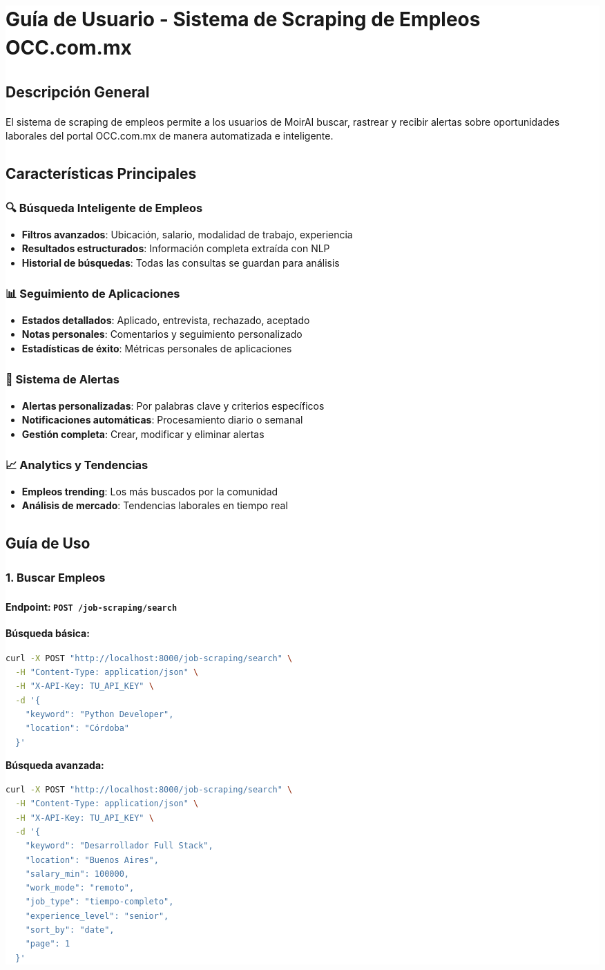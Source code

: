 # Guía de Usuario - Sistema de Scraping de Empleos OCC.com.mx

## Descripción General

El sistema de scraping de empleos permite a los usuarios de MoirAI buscar, rastrear y recibir alertas sobre oportunidades laborales del portal OCC.com.mx de manera automatizada e inteligente.

## Características Principales

### 🔍 Búsqueda Inteligente de Empleos
- **Filtros avanzados**: Ubicación, salario, modalidad de trabajo, experiencia
- **Resultados estructurados**: Información completa extraída con NLP
- **Historial de búsquedas**: Todas las consultas se guardan para análisis

### 📊 Seguimiento de Aplicaciones
- **Estados detallados**: Aplicado, entrevista, rechazado, aceptado
- **Notas personales**: Comentarios y seguimiento personalizado
- **Estadísticas de éxito**: Métricas personales de aplicaciones

### 🔔 Sistema de Alertas
- **Alertas personalizadas**: Por palabras clave y criterios específicos
- **Notificaciones automáticas**: Procesamiento diario o semanal
- **Gestión completa**: Crear, modificar y eliminar alertas

### 📈 Analytics y Tendencias
- **Empleos trending**: Los más buscados por la comunidad
- **Análisis de mercado**: Tendencias laborales en tiempo real

## Guía de Uso

### 1. Buscar Empleos

#### Endpoint: `POST /job-scraping/search`

**Búsqueda básica:**
```bash
curl -X POST "http://localhost:8000/job-scraping/search" \
  -H "Content-Type: application/json" \
  -H "X-API-Key: TU_API_KEY" \
  -d '{
    "keyword": "Python Developer",
    "location": "Córdoba"
  }'
```

**Búsqueda avanzada:**
```bash
curl -X POST "http://localhost:8000/job-scraping/search" \
  -H "Content-Type: application/json" \
  -H "X-API-Key: TU_API_KEY" \
  -d '{
    "keyword": "Desarrollador Full Stack",
    "location": "Buenos Aires",
    "salary_min": 100000,
    "work_mode": "remoto",
    "job_type": "tiempo-completo",
    "experience_level": "senior",
    "sort_by": "date",
    "page": 1
  }'
```